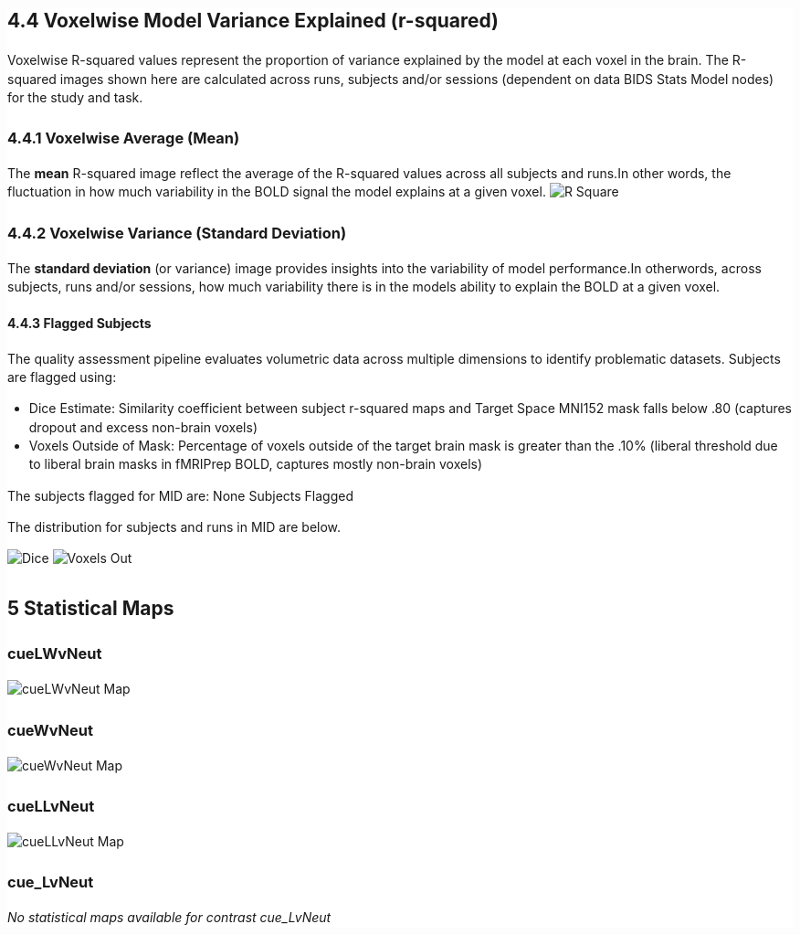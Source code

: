 ## 4.4 Voxelwise Model Variance Explained (r-squared)
Voxelwise R-squared values represent the proportion of variance explained by the model at each voxel in the brain. The R-squared images shown here are calculated across runs, subjects and/or sessions (dependent on data BIDS Stats Model nodes) for the study and task.

### 4.4.1 Voxelwise Average (Mean)
The **mean** R-squared image reflect the average of the R-squared values across all subjects and runs.In other words, the fluctuation in how much variability in the BOLD signal the model explains at a given voxel.
![R Square](files/ds003858_task-MID_rsquare-mean.png)

### 4.4.2 Voxelwise Variance (Standard Deviation)
The **standard deviation** (or variance) image provides insights into the variability of model performance.In otherwords, across subjects, runs and/or sessions, how much variability there is in the models ability to explain the BOLD at a given voxel.

#### 4.4.3 Flagged Subjects
The quality assessment pipeline evaluates volumetric data across multiple dimensions to identify problematic datasets. Subjects are flagged using: 

  - Dice Estimate: Similarity coefficient between subject r-squared maps and Target Space MNI152 mask falls below .80 (captures dropout and excess non-brain voxels) 
  - Voxels Outside of Mask: Percentage of voxels outside of the target brain mask is greater than the .10% (liberal threshold due to liberal brain masks in fMRIPrep BOLD, captures mostly non-brain voxels) 

The subjects flagged for MID are:
None Subjects Flagged

The distribution for subjects and runs in MID are below. 

![Dice](files/ds003858_task-MID_hist-dicesimilarity.png)
![Voxels Out](files/ds003858_task-MID_hist-voxoutmask.png)

## 5 Statistical Maps

### cueLWvNeut
![cueLWvNeut Map](files/ds003858_task-MID_contrast-cueLWvNeut_map.png)

### cueWvNeut
![cueWvNeut Map](files/ds003858_task-MID_contrast-cueWvNeut_map.png)

### cueLLvNeut
![cueLLvNeut Map](files/ds003858_task-MID_contrast-cueLLvNeut_map.png)

### cue_LvNeut
*No statistical maps available for contrast cue_LvNeut*
